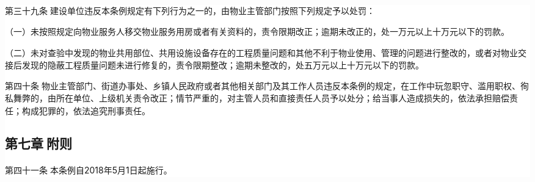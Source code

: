 第三十九条 建设单位违反本条例规定有下列行为之一的，由物业主管部门按照下列规定予以处罚：

（一）未按照规定向物业服务人移交物业服务用房或者有关资料的，责令限期改正；逾期未改正的，处一万元以上十万元以下的罚款。

（二）未对查验中发现的物业共用部位、共用设施设备存在的工程质量问题和其他不利于物业使用、管理的问题进行整改的，或者对物业交接后发现的隐蔽工程质量问题未进行修复的，责令限期整改；逾期未整改的，处五万元以上十万元以下的罚款。

第四十条 物业主管部门、街道办事处、乡镇人民政府或者其他相关部门及其工作人员违反本条例的规定，在工作中玩忽职守、滥用职权、徇私舞弊的，由所在单位、上级机关责令改正；情节严重的，对主管人员和直接责任人员予以处分；给当事人造成损失的，依法承担赔偿责任；构成犯罪的，依法追究刑事责任。

## 第七章  附则

第四十一条 本条例自2018年5月1日起施行。

